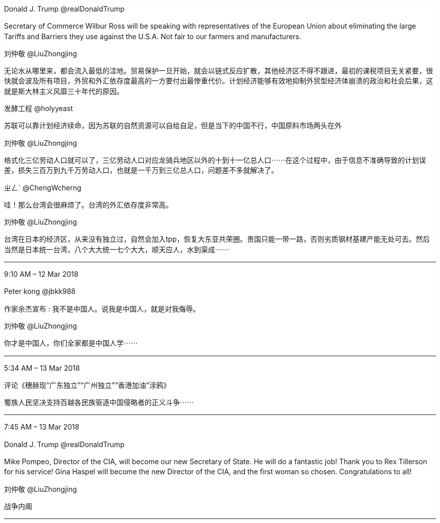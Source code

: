Donald J. Trump @realDonaldTrump

Secretary of Commerce Wilbur Ross will be speaking with representatives of the European Union about eliminating the large Tariffs and Barriers they use against the U.S.A. Not fair to our farmers and manufacturers.

刘仲敬 @LiuZhongjing

无论水从哪里来，都会流入最低的洼地。贸易保护一旦开始，就会以链式反应扩散，其他经济区不得不跟进，最初的课税项目无关紧要，很快就会波及所有项目，外贸和外汇依存度最高的一方要付出最惨重代价。计划经济能够有效地抑制外贸型经济体崩溃的政治和社会后果，这就是斯大林主义风靡三十年代的原因。

发酵工程 @holyyeast

苏联可以靠计划经济续命，因为苏联的自然资源可以自给自足，但是当下的中国不行，中国原料市场两头在外

刘仲敬 @LiuZhongjing

格式化三亿劳动人口就可以了，三亿劳动人口对应龙骑兵地区以外的十到十一亿总人口⋯⋯在这个过程中，由于信息不准确导致的计划误差，损失三百万到九千万劳动人口，也就是一千万到三亿总人口，问题差不多就解决了。

ㄓㄥˋ @ChengWcherng

哇！那么台湾会很麻烦了。台湾的外汇依存度非常高。

刘仲敬 @LiuZhongjing

台湾在日本的经济区，从来没有独立过，自然会加入tpp，恢复大东亚共荣圈。贵国只能一带一路，否则劣质钢材基建产能无处可去。然后当然是日本统一台湾，八个大大统一七个大大，顺天应人，水到渠成⋯⋯

----

9:10 AM – 12 Mar 2018

Peter kong @jbkk988

作家余杰宣布 : 我不是中国人。说我是中国人，就是对我侮辱。

刘仲敬 @LiuZhongjing

你才是中国人，你们全家都是中国人学⋯⋯

----

5:34 AM – 13 Mar 2018

评论《穗赫现“广东独立”“广州独立”“香港加油”涂鸦》

蜀族人民坚决支持百越各民族驱逐中国侵略者的正义斗争⋯⋯

----

7:45 AM – 13 Mar 2018

Donald J. Trump @realDonaldTrump

Mike Pompeo, Director of the CIA, will become our new Secretary of State. He will do a fantastic job! Thank you to Rex Tillerson for his service! Gina Haspel will become the new Director of the CIA, and the first woman so chosen. Congratulations to all!

刘仲敬 @LiuZhongjing

战争内阁

----
